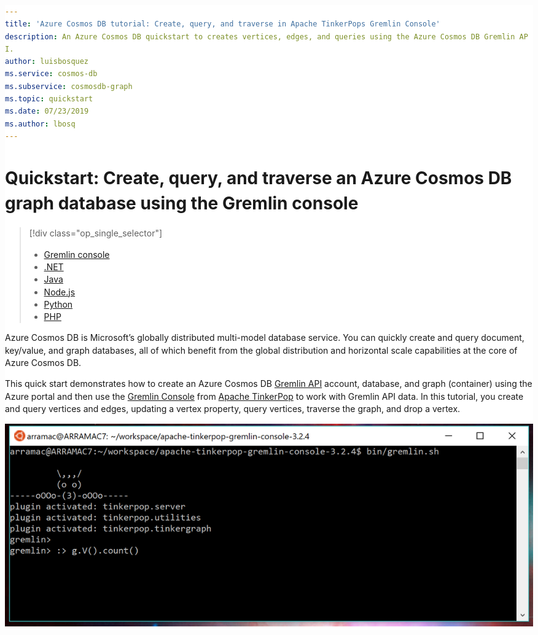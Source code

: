 ```yaml
---
title: 'Azure Cosmos DB tutorial: Create, query, and traverse in Apache TinkerPops Gremlin Console'
description: An Azure Cosmos DB quickstart to creates vertices, edges, and queries using the Azure Cosmos DB Gremlin API.
author: luisbosquez
ms.service: cosmos-db
ms.subservice: cosmosdb-graph
ms.topic: quickstart
ms.date: 07/23/2019
ms.author: lbosq
---
```

# Quickstart: Create, query, and traverse an Azure Cosmos DB graph database using the Gremlin console

> [!div class="op_single_selector"]
> * [Gremlin console](create-graph-gremlin-console.md)
> * [.NET](create-graph-dotnet.md)
> * [Java](create-graph-java.md)
> * [Node.js](create-graph-nodejs.md)
> * [Python](create-graph-python.md)
> * [PHP](create-graph-php.md)
>  

Azure Cosmos DB is Microsoft’s globally distributed multi-model database service. You can quickly create and query document, key/value, and graph databases, all of which benefit from the global distribution and horizontal scale capabilities at the core of Azure Cosmos DB. 

This quick start demonstrates how to create an Azure Cosmos DB [Gremlin API](graph-introduction.md) account, database, and graph (container) using the Azure portal and then use the [Gremlin Console](https://tinkerpop.apache.org/docs/current/reference/#gremlin-console) from  [Apache TinkerPop](https://tinkerpop.apache.org) to work with Gremlin API data. In this tutorial, you create and query vertices and edges, updating a vertex property, query vertices, traverse the graph, and drop a vertex.

![Azure Cosmos DB from the Apache Gremlin console](./media/create-graph-gremlin-console/gremlin-console.png)
